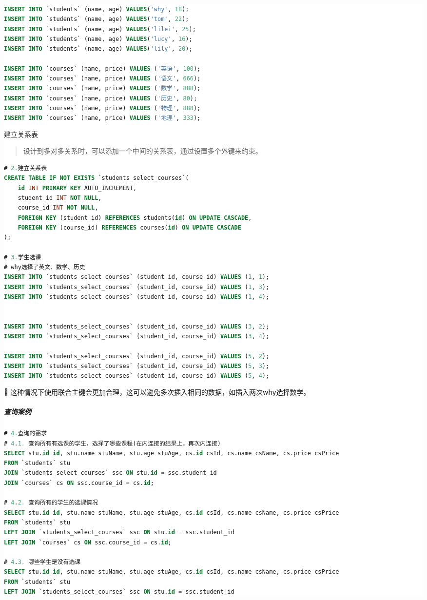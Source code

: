 ```sql
INSERT INTO `students` (name, age) VALUES('why', 18);
INSERT INTO `students` (name, age) VALUES('tom', 22);
INSERT INTO `students` (name, age) VALUES('lilei', 25);
INSERT INTO `students` (name, age) VALUES('lucy', 16);
INSERT INTO `students` (name, age) VALUES('lily', 20);

INSERT INTO `courses` (name, price) VALUES ('英语', 100);
INSERT INTO `courses` (name, price) VALUES ('语文', 666);
INSERT INTO `courses` (name, price) VALUES ('数学', 888);
INSERT INTO `courses` (name, price) VALUES ('历史', 80);
INSERT INTO `courses` (name, price) VALUES ('物理', 888);
INSERT INTO `courses` (name, price) VALUES ('地理', 333);
```

建立关系表

> 设计到多对多关系时，可以添加一个中间的关系表，通过设置多个外键来约束。

```sql
# 2.建立关系表
CREATE TABLE IF NOT EXISTS `students_select_courses`(
	id INT PRIMARY KEY AUTO_INCREMENT,
	student_id INT NOT NULL,
	course_id INT NOT NULL,
	FOREIGN KEY (student_id) REFERENCES students(id) ON UPDATE CASCADE,
	FOREIGN KEY (course_id) REFERENCES courses(id) ON UPDATE CASCADE
);

# 3.学生选课
# why选择了英文、数学、历史
INSERT INTO `students_select_courses` (student_id, course_id) VALUES (1, 1);
INSERT INTO `students_select_courses` (student_id, course_id) VALUES (1, 3);
INSERT INTO `students_select_courses` (student_id, course_id) VALUES (1, 4);


INSERT INTO `students_select_courses` (student_id, course_id) VALUES (3, 2);
INSERT INTO `students_select_courses` (student_id, course_id) VALUES (3, 4);

INSERT INTO `students_select_courses` (student_id, course_id) VALUES (5, 2);
INSERT INTO `students_select_courses` (student_id, course_id) VALUES (5, 3);
INSERT INTO `students_select_courses` (student_id, course_id) VALUES (5, 4);
```

:turtle: 这种情况下使用联合主键会更加合理，这可以避免多次插入相同的数据，如插入两次why选择数学。



##### 查询案例

```sql
# 4.查询的需求
# 4.1. 查询所有有选课的学生，选择了哪些课程(在内连接的结果上，再次内连接)
SELECT stu.id id, stu.name stuName, stu.age stuAge, cs.id csId, cs.name csName, cs.price csPrice
FROM `students` stu
JOIN `students_select_courses` ssc ON stu.id = ssc.student_id
JOIN `courses` cs ON ssc.course_id = cs.id;

# 4.2. 查询所有的学生的选课情况
SELECT stu.id id, stu.name stuName, stu.age stuAge, cs.id csId, cs.name csName, cs.price csPrice
FROM `students` stu
LEFT JOIN `students_select_courses` ssc ON stu.id = ssc.student_id
LEFT JOIN `courses` cs ON ssc.course_id = cs.id;

# 4.3. 哪些学生是没有选课
SELECT stu.id id, stu.name stuName, stu.age stuAge, cs.id csId, cs.name csName, cs.price csPrice
FROM `students` stu
LEFT JOIN `students_select_courses` ssc ON stu.id = ssc.student_id
```